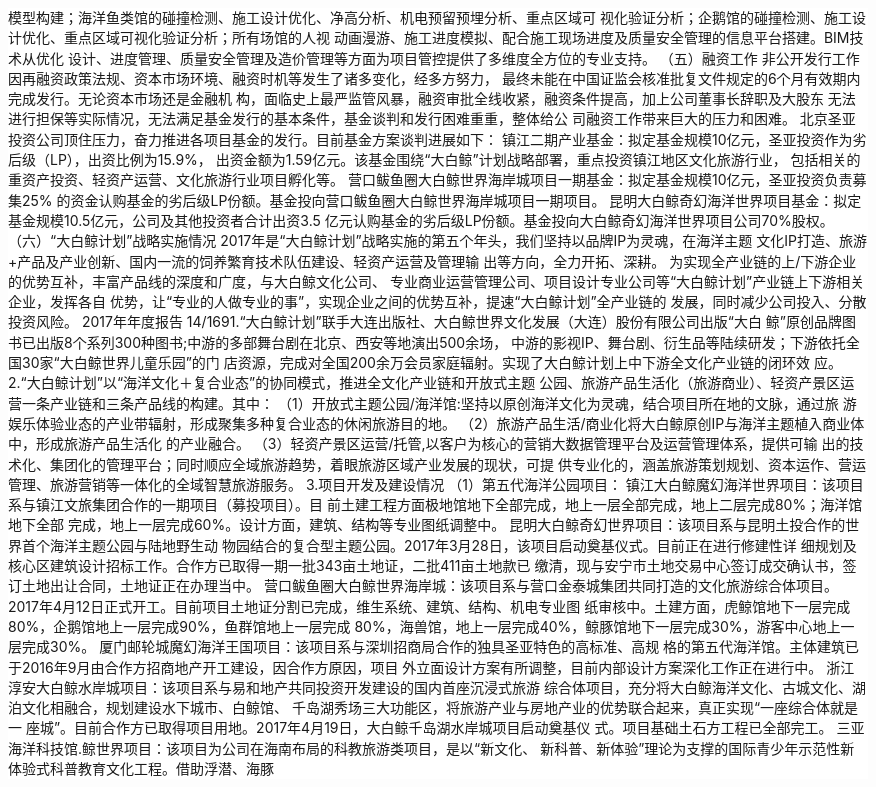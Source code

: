 模型构建；海洋鱼类馆的碰撞检测、施工设计优化、净高分析、机电预留预埋分析、重点区域可
视化验证分析；企鹅馆的碰撞检测、施工设计优化、重点区域可视化验证分析；所有场馆的人视
动画漫游、施工进度模拟、配合施工现场进度及质量安全管理的信息平台搭建。BIM技术从优化
设计、进度管理、质量安全管理及造价管理等方面为项目管控提供了多维度全方位的专业支持。
（五）融资工作
非公开发行工作因再融资政策法规、资本市场环境、融资时机等发生了诸多变化，经多方努力，
最终未能在中国证监会核准批复文件规定的6个月有效期内完成发行。无论资本市场还是金融机
构，面临史上最严监管风暴，融资审批全线收紧，融资条件提高，加上公司董事长辞职及大股东
无法进行担保等实际情况，无法满足基金发行的基本条件，基金谈判和发行困难重重，整体给公
司融资工作带来巨大的压力和困难。
北京圣亚投资公司顶住压力，奋力推进各项目基金的发行。目前基金方案谈判进展如下：
镇江二期产业基金：拟定基金规模10亿元，圣亚投资作为劣后级（LP），出资比例为15.9%，
出资金额为1.59亿元。该基金围绕“大白鲸”计划战略部署，重点投资镇江地区文化旅游行业，
包括相关的重资产投资、轻资产运营、文化旅游行业项目孵化等。
营口鲅鱼圈大白鲸世界海岸城项目一期基金：拟定基金规模10亿元，圣亚投资负责募集25%
的资金认购基金的劣后级LP份额。基金投向营口鲅鱼圈大白鲸世界海岸城项目一期项目。
昆明大白鲸奇幻海洋世界项目基金：拟定基金规模10.5亿元，公司及其他投资者合计出资3.5
亿元认购基金的劣后级LP份额。基金投向大白鲸奇幻海洋世界项目公司70%股权。
（六）“大白鲸计划”战略实施情况
2017年是“大白鲸计划”战略实施的第五个年头，我们坚持以品牌IP为灵魂，在海洋主题
文化IP打造、旅游+产品及产业创新、国内一流的饲养繁育技术队伍建设、轻资产运营及管理输
出等方向，全力开拓、深耕。
为实现全产业链的上/下游企业的优势互补，丰富产品线的深度和广度，与大白鲸文化公司、
专业商业运营管理公司、项目设计专业公司等“大白鲸计划”产业链上下游相关企业，发挥各自
优势，让“专业的人做专业的事”，实现企业之间的优势互补，提速“大白鲸计划”全产业链的
发展，同时减少公司投入、分散投资风险。
2017年年度报告
14/1691.“大白鲸计划”联手大连出版社、大白鲸世界文化发展（大连）股份有限公司出版“大白
鲸”原创品牌图书已出版8个系列300种图书;中游的多部舞台剧在北京、西安等地演出500余场，
中游的影视IP、舞台剧、衍生品等陆续研发；下游依托全国30家“大白鲸世界儿童乐园”的门
店资源，完成对全国200余万会员家庭辐射。实现了大白鲸计划上中下游全文化产业链的闭环效
应。
2.“大白鲸计划”以“海洋文化＋复合业态”的协同模式，推进全文化产业链和开放式主题
公园、旅游产品生活化（旅游商业）、轻资产景区运营一条产业链和三条产品线的构建。其中：
（1）开放式主题公园/海洋馆:坚持以原创海洋文化为灵魂，结合项目所在地的文脉，通过旅
游娱乐体验业态的产业带辐射，形成聚集多种复合业态的休闲旅游目的地。
（2）旅游产品生活/商业化将大白鲸原创IP与海洋主题植入商业体中，形成旅游产品生活化
的产业融合。
（3）轻资产景区运营/托管,以客户为核心的营销大数据管理平台及运营管理体系，提供可输
出的技术化、集团化的管理平台；同时顺应全域旅游趋势，着眼旅游区域产业发展的现状，可提
供专业化的，涵盖旅游策划规划、资本运作、营运管理、旅游营销等一体化的全域智慧旅游服务。
3.项目开发及建设情况
（1）第五代海洋公园项目：
镇江大白鲸魔幻海洋世界项目：该项目系与镇江文旅集团合作的一期项目（募投项目）。目
前土建工程方面极地馆地下全部完成，地上一层全部完成，地上二层完成80%；海洋馆地下全部
完成，地上一层完成60%。设计方面，建筑、结构等专业图纸调整中。
昆明大白鲸奇幻世界项目：该项目系与昆明土投合作的世界首个海洋主题公园与陆地野生动
物园结合的复合型主题公园。2017年3月28日，该项目启动奠基仪式。目前正在进行修建性详
细规划及核心区建筑设计招标工作。合作方已取得一期一批343亩土地证，二批411亩土地款已
缴清，现与安宁市土地交易中心签订成交确认书，签订土地出让合同，土地证正在办理当中。
营口鲅鱼圈大白鲸世界海岸城：该项目系与营口金泰城集团共同打造的文化旅游综合体项目。
2017年4月12日正式开工。目前项目土地证分割已完成，维生系统、建筑、结构、机电专业图
纸审核中。土建方面，虎鲸馆地下一层完成80%，企鹅馆地上一层完成90%，鱼群馆地上一层完成
80%，海兽馆，地上一层完成40%，鲸豚馆地下一层完成30%，游客中心地上一层完成30%。
厦门邮轮城魔幻海洋王国项目：该项目系与深圳招商局合作的独具圣亚特色的高标准、高规
格的第五代海洋馆。主体建筑已于2016年9月由合作方招商地产开工建设，因合作方原因，项目
外立面设计方案有所调整，目前内部设计方案深化工作正在进行中。
浙江淳安大白鲸水岸城项目：该项目系与易和地产共同投资开发建设的国内首座沉浸式旅游
综合体项目，充分将大白鲸海洋文化、古城文化、湖泊文化相融合，规划建设水下城市、白鲸馆、
千岛湖秀场三大功能区，将旅游产业与房地产业的优势联合起来，真正实现“一座综合体就是一
座城”。目前合作方已取得项目用地。2017年4月19日，大白鲸千岛湖水岸城项目启动奠基仪
式。项目基础土石方工程已全部完工。
三亚海洋科技馆.鲸世界项目：该项目为公司在海南布局的科教旅游类项目，是以“新文化、
新科普、新体验”理论为支撑的国际青少年示范性新体验式科普教育文化工程。借助浮潜、海豚